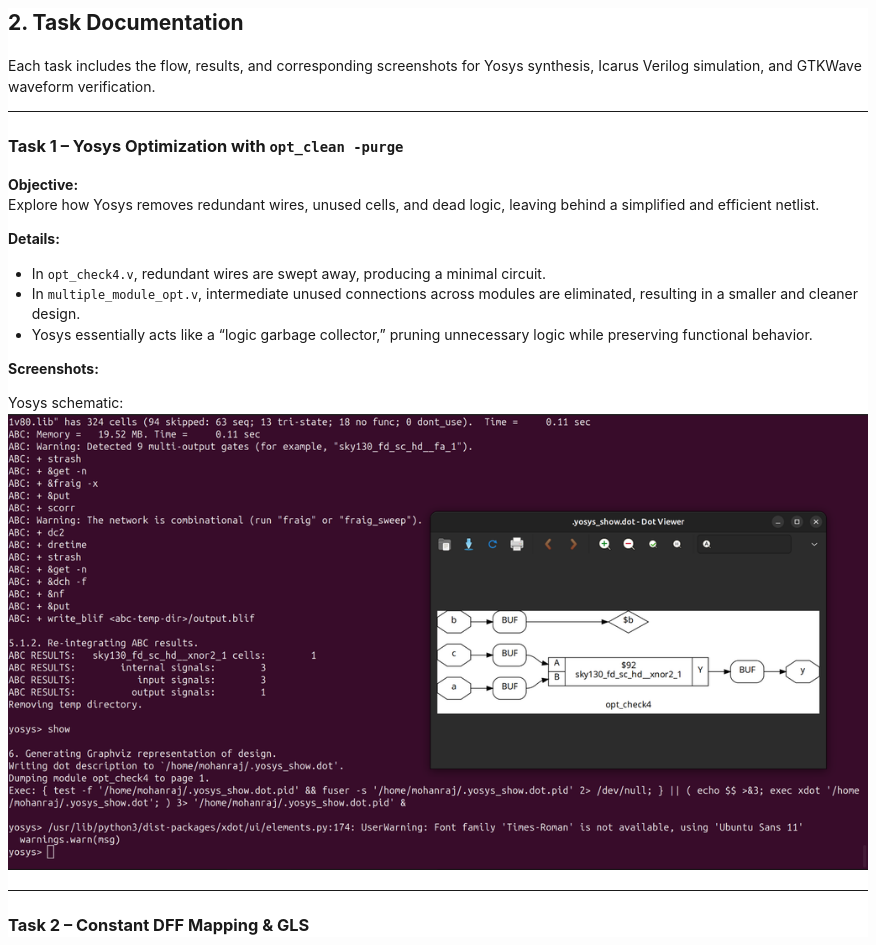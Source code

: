 
## 2. Task Documentation

Each task includes the flow, results, and corresponding screenshots for Yosys synthesis, Icarus Verilog simulation, and GTKWave waveform verification.

---

### Task 1 – Yosys Optimization with `opt_clean -purge`

**Objective:**  
Explore how Yosys removes redundant wires, unused cells, and dead logic, leaving behind a simplified and efficient netlist.  

**Details:**  
- In `opt_check4.v`, redundant wires are swept away, producing a minimal circuit.  
- In `multiple_module_opt.v`, intermediate unused connections across modules are eliminated, resulting in a smaller and cleaner design.  
- Yosys essentially acts like a “logic garbage collector,” pruning unnecessary logic while preserving functional behavior.  

**Screenshots:**  

Yosys schematic:  
![image alt](screenshots/yosys_opt_check4.png)

---

### Task 2 – Constant DFF Mapping & GLS
